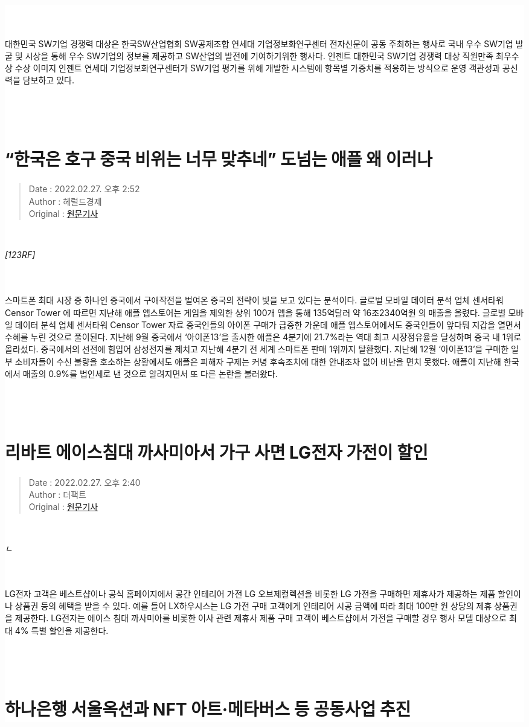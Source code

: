 <img alt="" src="https://imgnews.pstatic.net/image/092/2022/02/27/0002248923_001_20220227145501340.jpg?type=w647"/>  
<br/><br/>  
  
대한민국 SW기업 경쟁력 대상은 한국SW산업협회 SW공제조합 연세대 기업정보화연구센터 전자신문이 공동 주최하는 행사로 국내 우수 SW기업 발굴 및 시상을 통해 우수 SW기업의 정보를 제공하고 SW산업의 발전에 기여하기위한 행사다.
인젠트 대한민국 SW기업 경쟁력 대상 직원만족 최우수상 수상 이미지 인젠트 연세대 기업정보화연구센터가 SW기업 평가를 위해 개발한 시스템에 항목별 가중치를 적용하는 방식으로 운영 객관성과 공신력을 담보하고 있다.  
<br/><br/><br/>  

  
# “한국은 호구 중국 비위는 너무 맞추네” 도넘는 애플 왜 이러나  
  
> Date : 2022.02.27. 오후 2:52  
> Author : 헤럴드경제  
> Original : [원문기사](https://news.naver.com/main/read.naver?mode=LSD&mid=sec&sid1=105&oid=016&aid=0001957024)  
<br/>  
  
<img alt="" src="https://imgnews.pstatic.net/image/016/2022/02/27/20220227000205_0_20220227145201641.jpg?type=w647"><em class="img_desc">[123RF]</em></img>  
<br/><br/>  
  
스마트폰 최대 시장 중 하나인 중국에서 구애작전을 벌여온 중국의 전략이 빛을 보고 있다는 분석이다.
글로벌 모바일 데이터 분석 업체 센서타워 Censor Tower 에 따르면 지난해 애플 앱스토어는 게임을 제외한 상위 100개 앱을 통해 135억달러 약 16조2340억원 의 매출을 올렸다.
글로벌 모바일 데이터 분석 업체 센서타워 Censor Tower 자료 중국인들의 아이폰 구매가 급증한 가운데 애플 앱스토어에서도 중국인들이 앞다퉈 지갑을 열면서 수혜를 누린 것으로 풀이된다.
지난해 9월 중국에서 ‘아이폰13’을 출시한 애플은 4분기에 21.7%라는 역대 최고 시장점유율을 달성하며 중국 내 1위로 올라섰다.
중국에서의 선전에 힘입어 삼성전자를 제치고 지난해 4분기 전 세계 스마트폰 판매 1위까지 탈환했다.
지난해 12월 ‘아이폰13’을 구매한 일부 소비자들이 수신 불량을 호소하는 상황에서도 애플은 피해자 구제는 커녕 후속조치에 대한 안내조차 없어 비난을 면치 못했다.
애플이 지난해 한국에서 매출의 0.9%를 법인세로 낸 것으로 알려지면서 또 다른 논란을 불러왔다.  
<br/><br/><br/>  

  
# 리바트 에이스침대 까사미아서 가구 사면 LG전자 가전이 할인  
  
> Date : 2022.02.27. 오후 2:40  
> Author : 더팩트  
> Original : [원문기사](https://news.naver.com/main/read.naver?mode=LSD&mid=sec&sid1=105&oid=629&aid=0000134983)  
<br/>  
  
<img alt="" src="https://imgnews.pstatic.net/image/629/2022/02/27/202262301645940186_20220227144003351.jpg?type=w647"><em class="img_desc">ㄴ</em></img>  
<br/><br/>  
  
LG전자 고객은 베스트샵이나 공식 홈페이지에서 공간 인테리어 가전 LG 오브제컬렉션을 비롯한 LG 가전을 구매하면 제휴사가 제공하는 제품 할인이나 상품권 등의 혜택을 받을 수 있다.
예를 들어 LX하우시스는 LG 가전 구매 고객에게 인테리어 시공 금액에 따라 최대 100만 원 상당의 제휴 상품권을 제공한다.
LG전자는 에이스 침대 까사미아를 비롯한 이사 관련 제휴사 제품 구매 고객이 베스트샵에서 가전을 구매할 경우 행사 모델 대상으로 최대 4% 특별 할인을 제공한다.  
<br/><br/><br/>  

  
# 하나은행 서울옥션과 NFT 아트·메타버스 등 공동사업 추진  
  